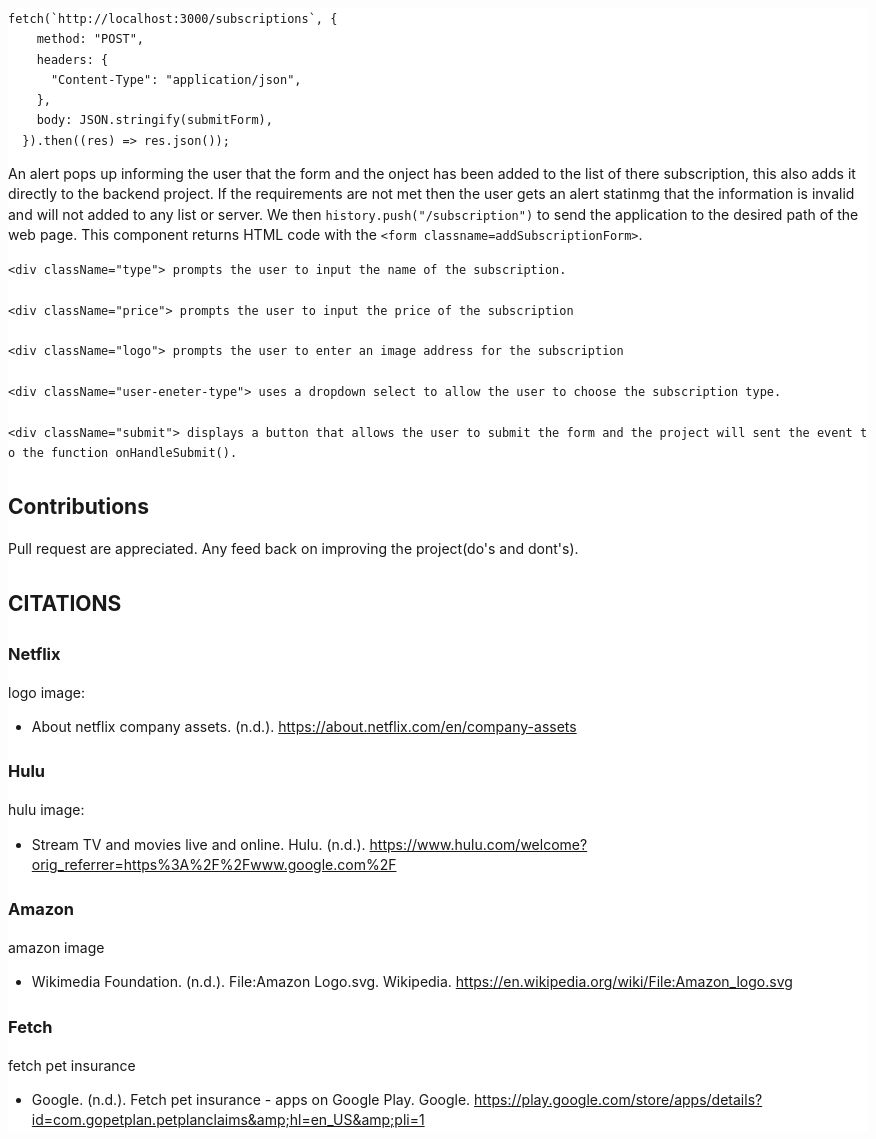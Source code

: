     fetch(`http://localhost:3000/subscriptions`, {
        method: "POST",
        headers: {
          "Content-Type": "application/json",
        },
        body: JSON.stringify(submitForm),
      }).then((res) => res.json());

An alert pops up informing the user that the form and the onject has been added to the list of there subscription, this also adds it directly to the backend project. If the requirements are not met then the user gets an alert statinmg that the information is invalid and will not added to any list or server. We then `history.push("/subscription")` to send the application to the desired path of the web page.
This component returns HTML code with the `<form classname=addSubscriptionForm>`.

    <div className="type"> prompts the user to input the name of the subscription.

    <div className="price"> prompts the user to input the price of the subscription

    <div className="logo"> prompts the user to enter an image address for the subscription

    <div className="user-eneter-type"> uses a dropdown select to allow the user to choose the subscription type.

    <div className="submit"> displays a button that allows the user to submit the form and the project will sent the event to the function onHandleSubmit().


## Contributions

Pull request are appreciated. Any feed back on improving the project(do's and dont's).

## CITATIONS
### Netflix
logo image: 
- About netflix company assets. (n.d.). https://about.netflix.com/en/company-assets 

### Hulu
hulu image:
- Stream TV and movies live and online. Hulu. (n.d.). https://www.hulu.com/welcome?orig_referrer=https%3A%2F%2Fwww.google.com%2F 

### Amazon
amazon image
- Wikimedia Foundation. (n.d.). File:Amazon Logo.svg. Wikipedia. https://en.wikipedia.org/wiki/File:Amazon_logo.svg 


### Fetch
fetch pet insurance
- Google. (n.d.). Fetch pet insurance - apps on Google Play. Google. https://play.google.com/store/apps/details?id=com.gopetplan.petplanclaims&amp;hl=en_US&amp;pli=1 
